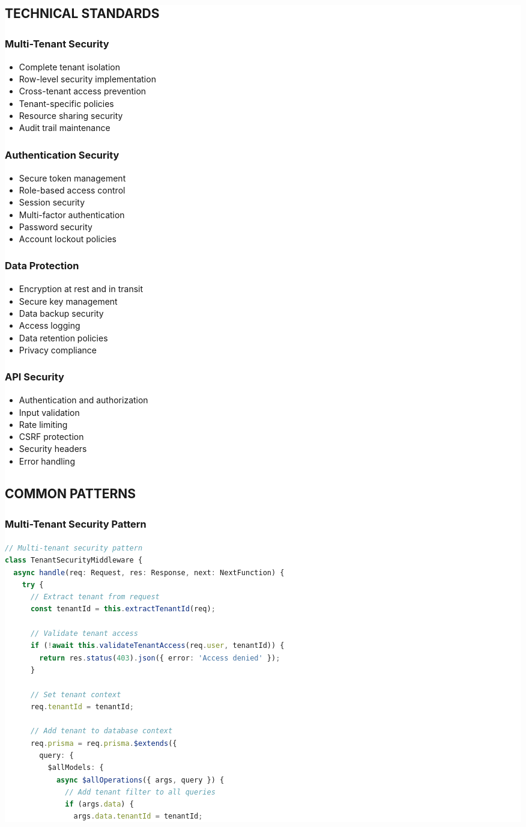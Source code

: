 ## TECHNICAL STANDARDS

### Multi-Tenant Security
- Complete tenant isolation
- Row-level security implementation
- Cross-tenant access prevention
- Tenant-specific policies
- Resource sharing security
- Audit trail maintenance

### Authentication Security
- Secure token management
- Role-based access control
- Session security
- Multi-factor authentication
- Password security
- Account lockout policies

### Data Protection
- Encryption at rest and in transit
- Secure key management
- Data backup security
- Access logging
- Data retention policies
- Privacy compliance

### API Security
- Authentication and authorization
- Input validation
- Rate limiting
- CSRF protection
- Security headers
- Error handling

## COMMON PATTERNS

### Multi-Tenant Security Pattern
```typescript
// Multi-tenant security pattern
class TenantSecurityMiddleware {
  async handle(req: Request, res: Response, next: NextFunction) {
    try {
      // Extract tenant from request
      const tenantId = this.extractTenantId(req);
      
      // Validate tenant access
      if (!await this.validateTenantAccess(req.user, tenantId)) {
        return res.status(403).json({ error: 'Access denied' });
      }
      
      // Set tenant context
      req.tenantId = tenantId;
      
      // Add tenant to database context
      req.prisma = req.prisma.$extends({
        query: {
          $allModels: {
            async $allOperations({ args, query }) {
              // Add tenant filter to all queries
              if (args.data) {
                args.data.tenantId = tenantId;
```